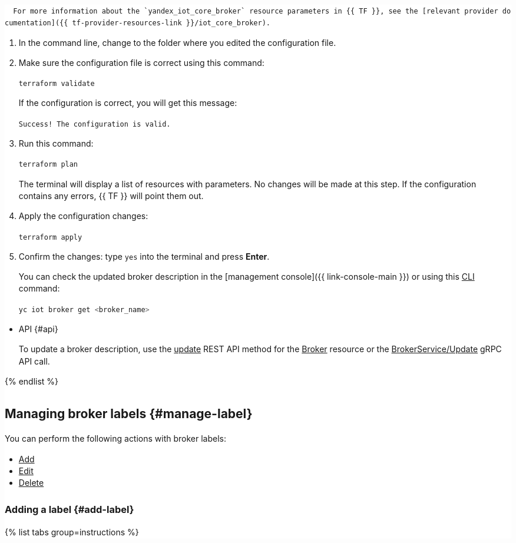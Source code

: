       For more information about the `yandex_iot_core_broker` resource parameters in {{ TF }}, see the [relevant provider documentation]({{ tf-provider-resources-link }}/iot_core_broker).
  1. In the command line, change to the folder where you edited the configuration file.
  1. Make sure the configuration file is correct using this command:

      ```bash
      terraform validate
      ```

      If the configuration is correct, you will get this message:
     
      ```bash
      Success! The configuration is valid.
      ```

  1. Run this command:

      ```bash
      terraform plan
      ```

      The terminal will display a list of resources with parameters. No changes will be made at this step. If the configuration contains any errors, {{ TF }} will point them out.
  1. Apply the configuration changes:

      ```bash
      terraform apply
      ```

  1. Confirm the changes: type `yes` into the terminal and press **Enter**.

      You can check the updated broker description in the [management console]({{ link-console-main }}) or using this [CLI](../../../cli/quickstart.md) command:

      ```bash
      yc iot broker get <broker_name>
      ```

- API {#api}

  To update a broker description, use the [update](../../broker/api-ref/Broker/update.md) REST API method for the [Broker](../../broker/api-ref/Broker/index.md) resource or the [BrokerService/Update](../../broker/api-ref/grpc/Broker/update.md) gRPC API call.

{% endlist %}

## Managing broker labels {#manage-label}

You can perform the following actions with broker labels:

* [Add](broker-update.md#add-label)
* [Edit](broker-update.md#update-label)
* [Delete](broker-update.md#remove-label)

### Adding a label {#add-label}

{% list tabs group=instructions %}
